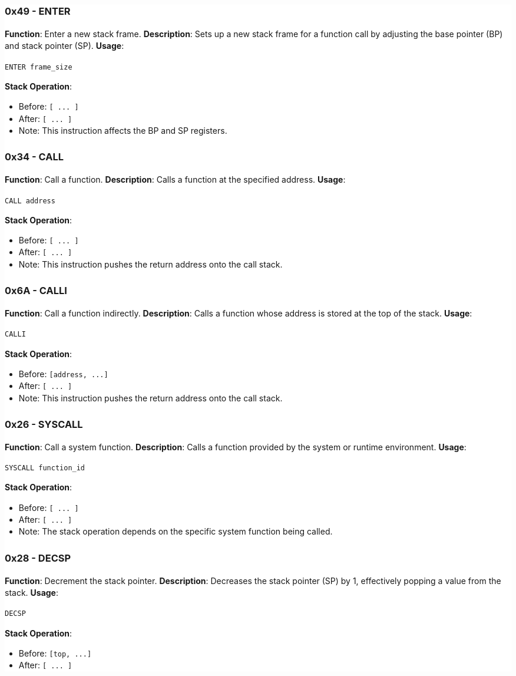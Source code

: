 ### 0x49 - ENTER
**Function**: Enter a new stack frame.
**Description**: Sets up a new stack frame for a function call by adjusting the base pointer (BP) and stack pointer (SP).
**Usage**: 
```assembly
ENTER frame_size
```
**Stack Operation**:
- Before: `[ ... ]`
- After: `[ ... ]`
- Note: This instruction affects the BP and SP registers.

### 0x34 - CALL
**Function**: Call a function.
**Description**: Calls a function at the specified address.
**Usage**: 
```assembly
CALL address
```
**Stack Operation**:
- Before: `[ ... ]`
- After: `[ ... ]`
- Note: This instruction pushes the return address onto the call stack.

### 0x6A - CALLI
**Function**: Call a function indirectly.
**Description**: Calls a function whose address is stored at the top of the stack.
**Usage**: 
```assembly
CALLI
```
**Stack Operation**:
- Before: `[address, ...]`
- After: `[ ... ]`
- Note: This instruction pushes the return address onto the call stack.

### 0x26 - SYSCALL
**Function**: Call a system function.
**Description**: Calls a function provided by the system or runtime environment.
**Usage**: 
```assembly
SYSCALL function_id
```
**Stack Operation**:
- Before: `[ ... ]`
- After: `[ ... ]`
- Note: The stack operation depends on the specific system function being called.

### 0x28 - DECSP
**Function**: Decrement the stack pointer.
**Description**: Decreases the stack pointer (SP) by 1, effectively popping a value from the stack.
**Usage**: 
```assembly
DECSP
```
**Stack Operation**:
- Before: `[top, ...]`
- After: `[ ... ]`

